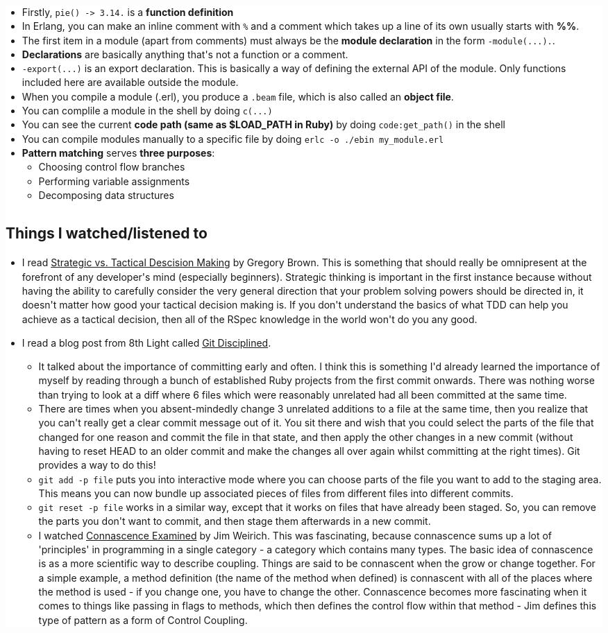- Firstly, `pie() -> 3.14.` is a **function definition**
- In Erlang, you can make an inline comment with `%` and a comment which takes up a line of its own usually starts with **%%**.
- The first item in a module (apart from comments) must always be the **module declaration** in the form `-module(...).`.
- **Declarations** are basically anything that's not a function or a comment.
- `-export(...)` is an export declaration. This is basically a way of defining the external API of the module. Only functions included here are available outside the module.
- When you compile a module (.erl), you produce a `.beam` file, which is also called an **object file**.
- You can complile a module in the shell by doing `c(...)`
- You can see the current **code path (same as $LOAD_PATH in Ruby)** by doing `code:get_path()` in the shell
- You can compile modules manually to a specific file by doing `erlc -o ./ebin my_module.erl`
- **Pattern matching** serves **three purposes**:
  - Choosing control flow branches
  - Performing variable assignments
  - Decomposing data structures

## Things I watched/listened to

- I read [Strategic vs. Tactical Descision Making](http://tinyletter.com/programming-beyond-practices/letters/strategic-vs-tactical-decision-making) by Gregory Brown. This is something that should really be omnipresent at the forefront of any developer's mind (especially beginners). Strategic thinking is important in the first instance because without having the ability to carefully consider the very general direction that your problem solving powers should be directed in, it doesn't matter how good your tactical decision making is. If you don't understand the basics of what TDD can help you achieve as a tactical decision, then all of the RSpec knowledge in the world won't do you any good.

- I read a blog post from 8th Light called [Git Disciplined](https://blog.8thlight.com/makis-otman/2015/07/08/git-disciplined.html). 
  - It talked about the importance of committing early and often. I think this is something I'd already learned the importance of myself by reading through a bunch of established Ruby projects from the first commit onwards. There was nothing worse than trying to look at a diff where 6 files which were reasonably unrelated had all been committed at the same time.
  - There are times when you absent-mindedly change 3 unrelated additions to a file at the same time, then you realize that you can't really get a clear commit message out of it. You sit there and wish that you could select the parts of the file that changed for one reason and commit the file in that state, and then apply the other changes in a new commit (without having to reset HEAD to an older commit and make the changes all over again whilst committing at the right times). Git provides a way to do this!
  - `git add -p file` puts you into interactive mode where you can choose parts of the file you want to add to the staging area. This means you can now bundle up associated pieces of files from different files into different commits.
  - `git reset -p file` works in a similar way, except that it works on files that have already been staged. So, you can remove the parts you don't want to commit, and then stage them afterwards in a new commit.
  - I watched [Connascence Examined](https://www.youtube.com/watch?v=HQXVKHoUQxY) by Jim Weirich. This was fascinating, because connascence sums up a lot of 'principles' in programming in a single category - a category which contains many types. The basic idea of connascence is as a more scientific way to describe coupling. Things are said to be connascent when the grow or change together. For a simple example, a method definition (the name of the method when defined) is connascent with all of the places where the method is used - if you change one, you have to change the other. Connascence becomes more fascinating when it comes to things like passing in flags to methods, which then defines the control flow within that method - Jim defines this type of pattern as a form of Control Coupling.

